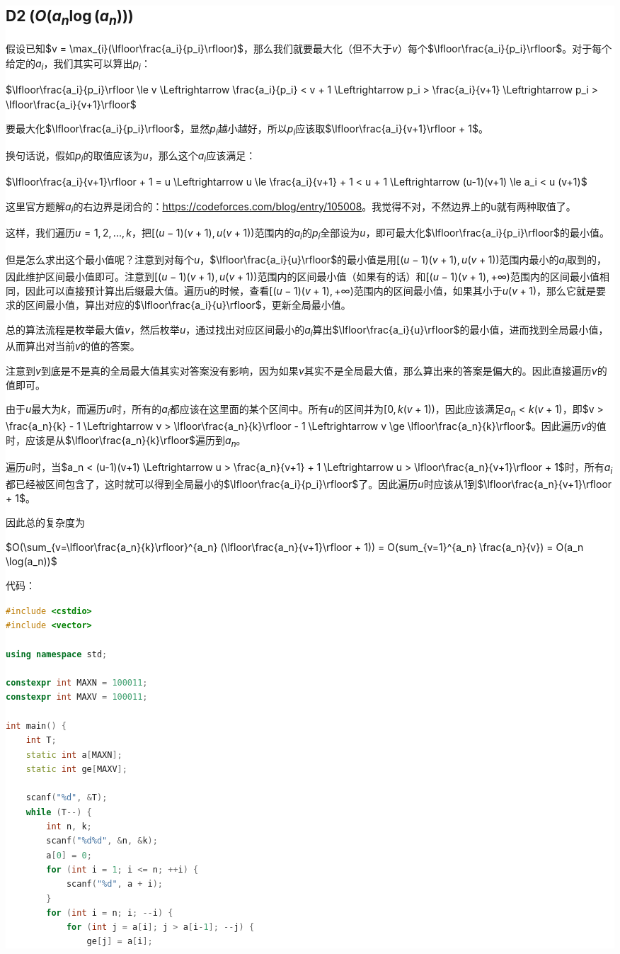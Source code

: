 ## D2 ($O(a_n \log(a_n))$)

假设已知$v = \max_{i}(\lfloor\frac{a_i}{p_i}\rfloor)$，那么我们就要最大化（但不大于$v$）每个$\lfloor\frac{a_i}{p_i}\rfloor$。对于每个给定的$a_i$，我们其实可以算出$p_i$：

$\lfloor\frac{a_i}{p_i}\rfloor \le v \Leftrightarrow \frac{a_i}{p_i} < v + 1 \Leftrightarrow p_i > \frac{a_i}{v+1} \Leftrightarrow p_i > \lfloor\frac{a_i}{v+1}\rfloor$

要最大化$\lfloor\frac{a_i}{p_i}\rfloor$，显然$p_i$越小越好，所以$p_i$应该取$\lfloor\frac{a_i}{v+1}\rfloor + 1$。

换句话说，假如$p_i$的取值应该为$u$，那么这个$a_i$应该满足：

$\lfloor\frac{a_i}{v+1}\rfloor + 1 = u \Leftrightarrow u \le \frac{a_i}{v+1} + 1 < u + 1 \Leftrightarrow (u-1)(v+1) \le a_i < u (v+1)$

这里官方题解$a_i$的右边界是闭合的：<https://codeforces.com/blog/entry/105008>。我觉得不对，不然边界上的u就有两种取值了。

这样，我们遍历$u = 1, 2, ..., k$，把$[(u-1)(v+1), u(v+1))$范围内的$a_i$的$p_i$全部设为$u$，即可最大化$\lfloor\frac{a_i}{p_i}\rfloor$的最小值。

但是怎么求出这个最小值呢？注意到对每个$u$，$\lfloor\frac{a_i}{u}\rfloor$的最小值是用$[(u-1)(v+1), u(v+1))$范围内最小的$a_i$取到的，因此维护区间最小值即可。注意到$[(u-1)(v+1), u(v+1))$范围内的区间最小值（如果有的话）和$[(u-1)(v+1), +\infty)$范围内的区间最小值相同，因此可以直接预计算出后缀最大值。遍历u的时候，查看$[(u-1)(v+1), +\infty)$范围内的区间最小值，如果其小于$u(v+1)$，那么它就是要求的区间最小值，算出对应的$\lfloor\frac{a_i}{u}\rfloor$，更新全局最小值。

总的算法流程是枚举最大值$v$，然后枚举$u$，通过找出对应区间最小的$a_i$算出$\lfloor\frac{a_i}{u}\rfloor$的最小值，进而找到全局最小值，从而算出对当前$v$的值的答案。

注意到$v$到底是不是真的全局最大值其实对答案没有影响，因为如果$v$其实不是全局最大值，那么算出来的答案是偏大的。因此直接遍历$v$的值即可。

由于$u$最大为$k$，而遍历$u$时，所有的$a_i$都应该在这里面的某个区间中。所有$u$的区间并为$[0, k(v+1))$，因此应该满足$a_n < k(v+1)$，即$v > \frac{a_n}{k} - 1 \Leftrightarrow v > \lfloor\frac{a_n}{k}\rfloor - 1 \Leftrightarrow v \ge \lfloor\frac{a_n}{k}\rfloor$。因此遍历$v$的值时，应该是从$\lfloor\frac{a_n}{k}\rfloor$遍历到$a_n$。

遍历$u$时，当$a_n < (u-1)(v+1) \Leftrightarrow u > \frac{a_n}{v+1} + 1 \Leftrightarrow u > \lfloor\frac{a_n}{v+1}\rfloor + 1$时，所有$a_i$都已经被区间包含了，这时就可以得到全局最小的$\lfloor\frac{a_i}{p_i}\rfloor$了。因此遍历$u$时应该从1到$\lfloor\frac{a_n}{v+1}\rfloor + 1$。

因此总的复杂度为

$O(\sum_{v=\lfloor\frac{a_n}{k}\rfloor}^{a_n} (\lfloor\frac{a_n}{v+1}\rfloor + 1)) = O(sum_{v=1}^{a_n} \frac{a_n}{v}) = O(a_n \log(a_n))$

代码：

```cpp
#include <cstdio>
#include <vector>

using namespace std;

constexpr int MAXN = 100011;
constexpr int MAXV = 100011;

int main() {
	int T;
	static int a[MAXN];
	static int ge[MAXV];

	scanf("%d", &T);
	while (T--) {
		int n, k;
		scanf("%d%d", &n, &k);
		a[0] = 0;
		for (int i = 1; i <= n; ++i) {
			scanf("%d", a + i);
		}
		for (int i = n; i; --i) {
			for (int j = a[i]; j > a[i-1]; --j) {
				ge[j] = a[i];
```